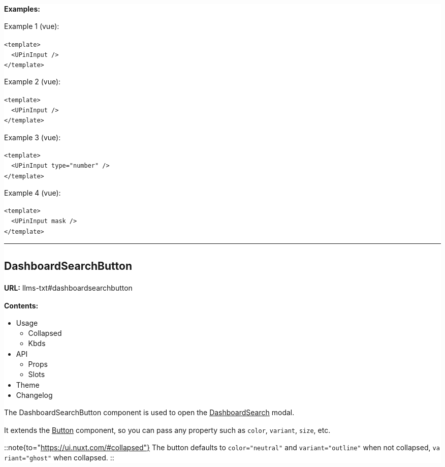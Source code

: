**Examples:**

Example 1 (vue):
```vue
<template>
  <UPinInput />
</template>
```

Example 2 (vue):
```vue
<template>
  <UPinInput />
</template>
```

Example 3 (vue):
```vue
<template>
  <UPinInput type="number" />
</template>
```

Example 4 (vue):
```vue
<template>
  <UPinInput mask />
</template>
```

---

## DashboardSearchButton

**URL:** llms-txt#dashboardsearchbutton

**Contents:**
- Usage
  - Collapsed
  - Kbds
- API
  - Props
  - Slots
- Theme
- Changelog

The DashboardSearchButton component is used to open the [DashboardSearch](https://ui.nuxt.com/docs/components/dashboard-search) modal.

It extends the [Button](https://ui.nuxt.com/docs/components/button) component, so you can pass any property such as `color`, `variant`, `size`, etc.

::note{to="https://ui.nuxt.com/#collapsed"}
The button defaults to `color="neutral"` and `variant="outline"` when not collapsed, `variant="ghost"` when collapsed.
::
